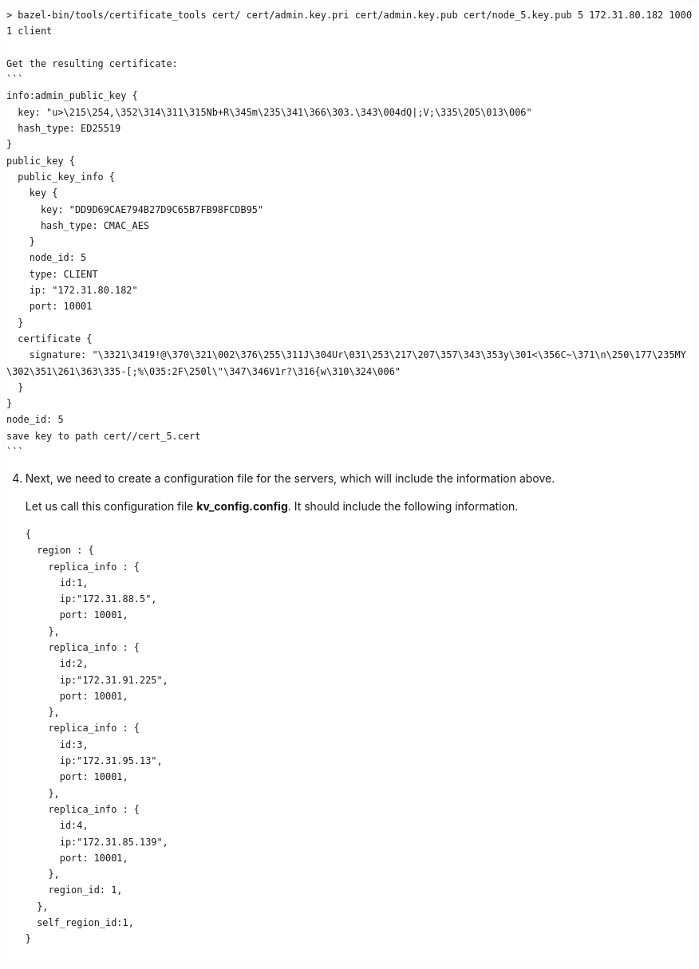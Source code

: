     > bazel-bin/tools/certificate_tools cert/ cert/admin.key.pri cert/admin.key.pub cert/node_5.key.pub 5 172.31.80.182 10001 client

    Get the resulting certificate:
    ```
    info:admin_public_key {
      key: "u>\215\254,\352\314\311\315Nb+R\345m\235\341\366\303.\343\004dQ|;V;\335\205\013\006"
      hash_type: ED25519
    }
    public_key {
      public_key_info {
        key {
          key: "DD9D69CAE794B27D9C65B7FB98FCDB95"
          hash_type: CMAC_AES
        }
        node_id: 5
        type: CLIENT
        ip: "172.31.80.182"
        port: 10001
      }
      certificate {
        signature: "\3321\3419!@\370\321\002\376\255\311J\304Ur\031\253\217\207\357\343\353y\301<\356C~\371\n\250\177\235MY\302\351\261\363\335-[;%\035:2F\250l\"\347\346V1r?\316{w\310\324\006"
      }
    }
    node_id: 5
    save key to path cert//cert_5.cert
    ```
4. Next, we need to create a configuration file for the servers, which will include the information above.

    Let us call this configuration file **kv_config.config**. It should include the following information.
    ```
    {
      region : {
        replica_info : {
          id:1,
          ip:"172.31.88.5",
          port: 10001,
        },
        replica_info : {
          id:2,
          ip:"172.31.91.225",
          port: 10001,
        },
        replica_info : {
          id:3,
          ip:"172.31.95.13",
          port: 10001,
        },
        replica_info : {
          id:4,
          ip:"172.31.85.139",
          port: 10001,
        },
        region_id: 1,
      },
      self_region_id:1,
    }
    